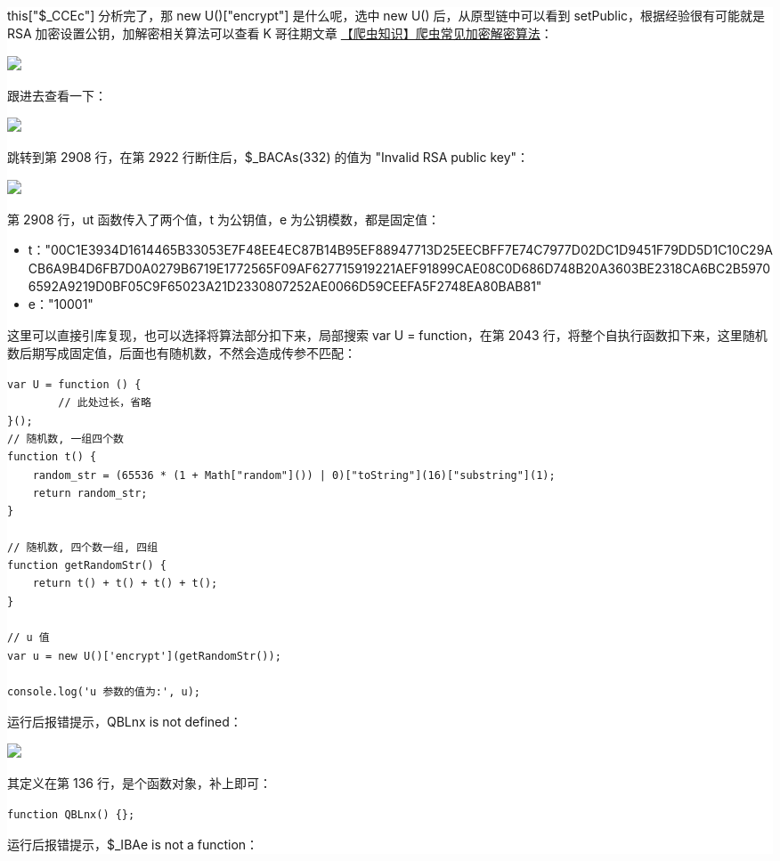 this["$_CCEc"] 分析完了，那 new U()["encrypt"] 是什么呢，选中 new U() 后，从原型链中可以看到 setPublic，根据经验很有可能就是 RSA 加密设置公钥，加解密相关算法可以查看 K 哥往期文章 [【爬虫知识】爬虫常见加密解密算法](https://mp.weixin.qq.com/s/4QTee0M9ukN6olgoR_LMug)：

![](https://s1.ax1x.com/2022/11/24/zGHW7V.png)

跟进去查看一下：

![](https://s1.ax1x.com/2022/11/24/zGbHPS.png)

跳转到第 2908 行，在第 2922 行断住后，$_BACAs(332) 的值为 "Invalid RSA public key"：

![](https://s1.ax1x.com/2022/11/24/zGLZlQ.png)

第 2908 行，ut 函数传入了两个值，t 为公钥值，e 为公钥模数，都是固定值：

*   t："00C1E3934D1614465B33053E7F48EE4EC87B14B95EF88947713D25EECBFF7E74C7977D02DC1D9451F79DD5D1C10C29ACB6A9B4D6FB7D0A0279B6719E1772565F09AF627715919221AEF91899CAE08C0D686D748B20A3603BE2318CA6BC2B59706592A9219D0BF05C9F65023A21D2330807252AE0066D59CEEFA5F2748EA80BAB81"
*   e："10001"

这里可以直接引库复现，也可以选择将算法部分扣下来，局部搜索 var U = function，在第 2043 行，将整个自执行函数扣下来，这里随机数后期写成固定值，后面也有随机数，不然会造成传参不匹配：

```
var U = function () {
        // 此处过长，省略
}();
// 随机数, 一组四个数
function t() {
    random_str = (65536 * (1 + Math["random"]()) | 0)["toString"](16)["substring"](1);
    return random_str;
}

// 随机数, 四个数一组, 四组
function getRandomStr() {
    return t() + t() + t() + t();
}

// u 值
var u = new U()['encrypt'](getRandomStr());

console.log('u 参数的值为:', u);
```

运行后报错提示，QBLnx is not defined：

![](https://s1.ax1x.com/2022/11/24/zGx0zT.png)

其定义在第 136 行，是个函数对象，补上即可：

```
function QBLnx() {};
```

运行后报错提示，$_IBAe is not a function：
